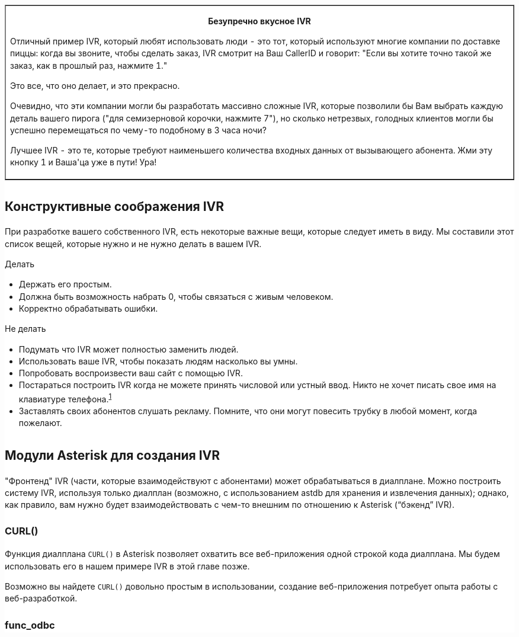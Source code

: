 <table border="1" width="100%" cellpadding="5">
  <tr>
    <td>
      <p align="center"><b>Безупречно вкусное IVR</b></p>
      <p>Отличный пример IVR, который любят использовать люди - это тот, который используют многие компании по доставке пиццы: когда вы звоните, чтобы сделать заказ, IVR смотрит на Ваш CallerID и говорит: "Если вы хотите точно такой же заказ, как в прошлый раз, нажмите 1."</p>
      <p>Это все, что оно делает, и это прекрасно.</p>
      <p>Очевидно, что эти компании могли бы разработать массивно сложные IVR, которые позволили бы Вам выбрать каждую деталь вашего пирога ("для семизерновой корочки, нажмите 7"), но сколько нетрезвых, голодных клиентов могли бы успешно перемещаться по чему-то подобному в 3 часа ночи?</p>
      <p>Лучшее IVR - это те, которые требуют наименьшего количества входных данных от вызывающего абонента. Жми эту кнопку 1 и Ваша'ца уже в пути! Ура!</p>
    </td>
  </tr>
</table>

## Конструктивные соображения IVR

При разработке вашего собственного IVR, есть некоторые важные вещи, которые следует иметь в виду. Мы составили этот список вещей, которые нужно и не нужно делать в вашем IVR.

Делать
* Держать его простым.
* Должна быть возможность набрать 0, чтобы связаться с живым человеком.
* Корректно обрабатывать ошибки.

Не делать

* Подумать что IVR может полностью заменить людей.
* Использовать ваше IVR, чтобы показать людям насколько вы умны.
* Попробовать воспроизвести ваш сайт с помощью IVR.
* Постараться построить IVR когда не можете принять числовой или устный ввод. Никто не хочет писать свое имя на клавиатуре телефона.<sup><a href="#sn1">1</a></sup>
* Заставлять своих абонентов слушать рекламу. Помните, что они могут повесить трубку в любой момент, когда пожелают.

## Модули Asterisk для создания IVR

"Фронтенд" IVR (части, которые взаимодействуют с абонентами) может обрабатываться в диалплане. Можно построить систему IVR, используя только диалплан (возможно, с использованием astdb для хранения и извлечения данных); однако, как правило, вам нужно будет взаимодействовать с чем-то внешним по отношению к Asterisk (“бэкенд” IVR).

### CURL()

Функция диалплана `CURL()` в Asterisk позволяет охватить все веб-приложения одной строкой кода диалплана. Мы будем использовать его в нашем примере IVR в этой главе позже.

Возможно вы найдете `CURL()` довольно простым в использовании, создание веб-приложения потребует опыта работы с веб-разработкой.

### func_odbc
